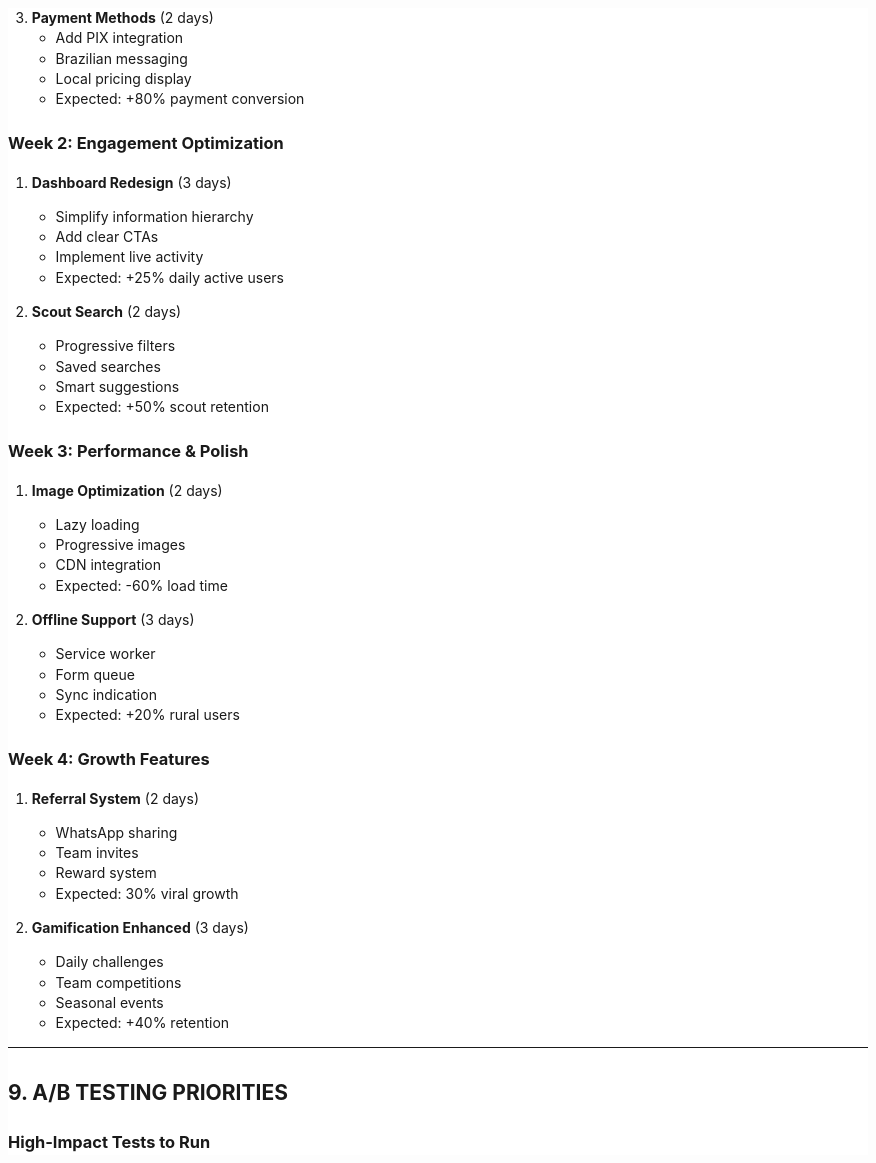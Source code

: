 3. **Payment Methods** (2 days)
   - Add PIX integration
   - Brazilian messaging
   - Local pricing display
   - Expected: +80% payment conversion

### Week 2: Engagement Optimization

1. **Dashboard Redesign** (3 days)
   - Simplify information hierarchy
   - Add clear CTAs
   - Implement live activity
   - Expected: +25% daily active users

2. **Scout Search** (2 days)
   - Progressive filters
   - Saved searches
   - Smart suggestions
   - Expected: +50% scout retention

### Week 3: Performance & Polish

1. **Image Optimization** (2 days)
   - Lazy loading
   - Progressive images
   - CDN integration
   - Expected: -60% load time

2. **Offline Support** (3 days)
   - Service worker
   - Form queue
   - Sync indication
   - Expected: +20% rural users

### Week 4: Growth Features

1. **Referral System** (2 days)
   - WhatsApp sharing
   - Team invites
   - Reward system
   - Expected: 30% viral growth

2. **Gamification Enhanced** (3 days)
   - Daily challenges
   - Team competitions
   - Seasonal events
   - Expected: +40% retention

---

## 9. A/B TESTING PRIORITIES

### High-Impact Tests to Run

